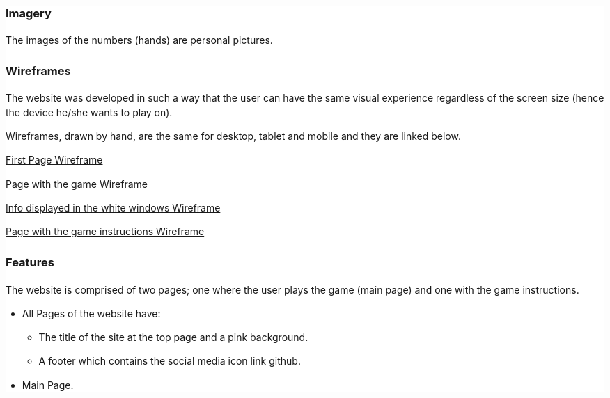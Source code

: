 ### Imagery

The images of the numbers (hands) are personal pictures.

### Wireframes

The website was developed in such a way that the user can have the same visual experience regardless of the screen size (hence the device he/she wants to play on).

Wireframes, drawn by hand, are the same for desktop, tablet and mobile and they are linked below.

[First Page Wireframe](docs/wireframes/wireframe1.png)

[Page with the game Wireframe](docs/wireframes/wireframe2.png)

[Info displayed in the white windows Wireframe](docs/wireframes/wireframe3.png)

[Page with the game instructions Wireframe](docs/wireframes/wireframe4.png)

### Features

The website is comprised of two pages; one where the user plays the game (main page) and one with the game instructions.

* All Pages of the website have:

  * The title of the site at the top page and a pink background. 

  * A footer which contains the social media icon link github.

* Main Page.
